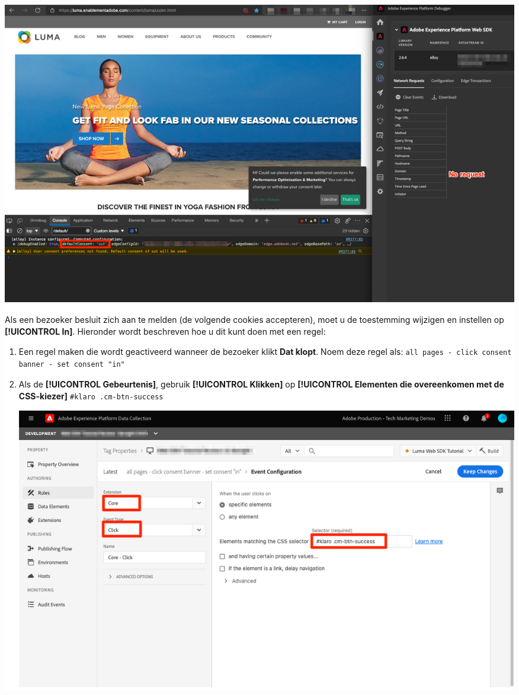    ![Ingevoerde toestemming om uit te schakelen](assets/consent-implied-out-cmp.png)

Als een bezoeker besluit zich aan te melden (de volgende cookies accepteren), moet u de toestemming wijzigen en instellen op **[!UICONTROL In]**. Hieronder wordt beschreven hoe u dit kunt doen met een regel:

1. Een regel maken die wordt geactiveerd wanneer de bezoeker klikt **Dat klopt**.  Noem deze regel als: `all pages - click consent banner - set consent "in"`

1. Als de **[!UICONTROL Gebeurtenis]**, gebruik **[!UICONTROL Klikken]** op **[!UICONTROL Elementen die overeenkomen met de CSS-kiezer]** `#klaro .cm-btn-success`

   ![De gebruiker van de Voorwaarde van de regel klikt &quot;dat is ok&quot;](assets/consent-optIn-clickEvent.png)
